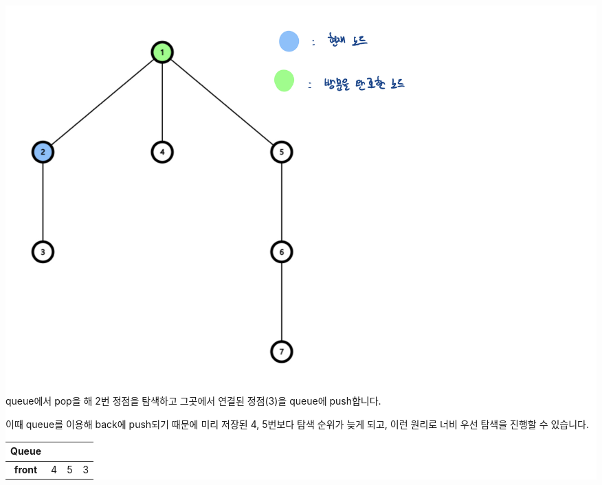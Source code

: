 <img src = "https://github.com/changhoji/changhoji.github.io/blob/main/assets/images/graph/BFS/2.png?raw=true" width="70%">

queue에서 pop을 해 2번 정점을 탐색하고 그곳에서 연결된 정점(3)을 queue에 push합니다.

이때 queue를 이용해 back에 push되기 때문에 미리 저장된 4, 5번보다 탐색 순위가 늦게 되고, 이런 원리로 너비 우선 탐색을 진행할 수 있습니다.

|Queue||||
|:---:|:---:|:---:|:---:|
|**front**|4|5|3|
